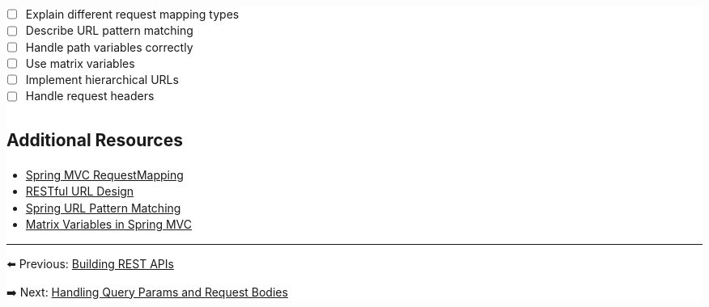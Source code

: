 - [ ] Explain different request mapping types
- [ ] Describe URL pattern matching
- [ ] Handle path variables correctly
- [ ] Use matrix variables
- [ ] Implement hierarchical URLs
- [ ] Handle request headers

## Additional Resources

- [Spring MVC RequestMapping](https://docs.spring.io/spring-framework/reference/web/webmvc/mvc-controller/ann-requestmapping.html)
- [RESTful URL Design](https://www.restapitutorial.com/lessons/restfulresourcenaming.html)
- [Spring URL Pattern Matching](https://docs.spring.io/spring-framework/reference/web/webmvc/mvc-controller/ann-requestmapping.html#mvc-ann-requestmapping-pattern-comparison)
- [Matrix Variables in Spring MVC](https://www.baeldung.com/spring-mvc-matrix-variables)

---

⬅️ Previous: [Building REST APIs](./05-rest-apis.md)

➡️ Next: [Handling Query Params and Request Bodies](./07-request-handling.md)